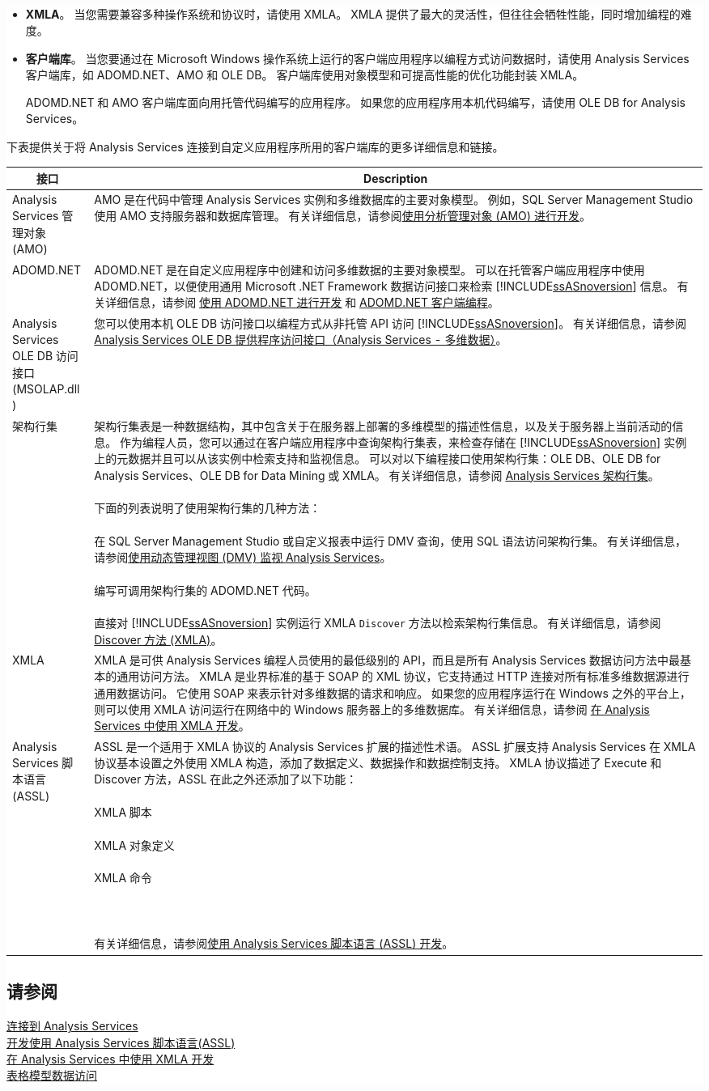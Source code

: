 -   **XMLA**。 当您需要兼容多种操作系统和协议时，请使用 XMLA。 XMLA 提供了最大的灵活性，但往往会牺牲性能，同时增加编程的难度。  
  
-   **客户端库**。 当您要通过在 Microsoft Windows 操作系统上运行的客户端应用程序以编程方式访问数据时，请使用 Analysis Services 客户端库，如 ADOMD.NET、AMO 和 OLE DB。 客户端库使用对象模型和可提高性能的优化功能封装 XMLA。  
  
     ADOMD.NET 和 AMO 客户端库面向用托管代码编写的应用程序。 如果您的应用程序用本机代码编写，请使用 OLE DB for Analysis Services。  
  
 下表提供关于将 Analysis Services 连接到自定义应用程序所用的客户端库的更多详细信息和链接。  
  
|接口|Description|  
|---------------|-----------------|  
|Analysis Services 管理对象 (AMO)|AMO 是在代码中管理 Analysis Services 实例和多维数据库的主要对象模型。 例如，SQL Server Management Studio 使用 AMO 支持服务器和数据库管理。 有关详细信息，请参阅[使用分析管理对象 (AMO) 进行开发](../analysis-management-objects/developing-with-analysis-management-objects-amo.md)。|  
|ADOMD.NET|ADOMD.NET 是在自定义应用程序中创建和访问多维数据的主要对象模型。 可以在托管客户端应用程序中使用 ADOMD.NET，以便使用通用 Microsoft .NET Framework 数据访问接口来检索 [!INCLUDE[ssASnoversion](../../../includes/ssasnoversion-md.md)] 信息。 有关详细信息，请参阅 [使用 ADOMD.NET 进行开发](../adomd-net/developing-with-adomd-net.md) 和 [ADOMD.NET 客户端编程](../../multidimensional-models-adomd-net-client/adomd-net-client-programming.md)。|  
|Analysis Services OLE DB 访问接口 (MSOLAP.dll)|您可以使用本机 OLE DB 访问接口以编程方式从非托管 API 访问 [!INCLUDE[ssASnoversion](../../../includes/ssasnoversion-md.md)]。 有关详细信息，请参阅 [Analysis Services OLE DB 提供程序访问接口（Analysis Services - 多维数据）](../../dev-guide/analysis-services-ole-db-provider-analysis-services-multidimensional-data.md)。|  
|架构行集|架构行集表是一种数据结构，其中包含关于在服务器上部署的多维模型的描述性信息，以及关于服务器上当前活动的信息。 作为编程人员，您可以通过在客户端应用程序中查询架构行集表，来检查存储在 [!INCLUDE[ssASnoversion](../../../includes/ssasnoversion-md.md)] 实例上的元数据并且可以从该实例中检索支持和监视信息。 可以对以下编程接口使用架构行集：OLE DB、OLE DB for Analysis Services、OLE DB for Data Mining 或 XMLA。 有关详细信息，请参阅 [Analysis Services 架构行集](../../schema-rowsets/analysis-services-schema-rowsets.md)。<br /><br /> 下面的列表说明了使用架构行集的几种方法：<br /><br /> 在 SQL Server Management Studio 或自定义报表中运行 DMV 查询，使用 SQL 语法访问架构行集。 有关详细信息，请参阅[使用动态管理视图 (DMV) 监视 Analysis Services](../../instances/use-dynamic-management-views-dmvs-to-monitor-analysis-services.md)。<br /><br /> 编写可调用架构行集的 ADOMD.NET 代码。<br /><br /> 直接对 [!INCLUDE[ssASnoversion](../../../includes/ssasnoversion-md.md)] 实例运行 XMLA `Discover` 方法以检索架构行集信息。 有关详细信息，请参阅 [Discover 方法 (XMLA)](../../xmla/xml-elements-methods-discover.md)。|  
|XMLA|XMLA 是可供 Analysis Services 编程人员使用的最低级别的 API，而且是所有 Analysis Services 数据访问方法中最基本的通用访问方法。 XMLA 是业界标准的基于 SOAP 的 XML 协议，它支持通过 HTTP 连接对所有标准多维数据源进行通用数据访问。 它使用 SOAP 来表示针对多维数据的请求和响应。 如果您的应用程序运行在 Windows 之外的平台上，则可以使用 XMLA 访问运行在网络中的 Windows 服务器上的多维数据库。 有关详细信息，请参阅 [在 Analysis Services 中使用 XMLA 开发](../../multidimensional-models-scripting-language-assl-xmla/developing-with-xmla-in-analysis-services.md)。|  
|Analysis Services 脚本语言 (ASSL)|ASSL 是一个适用于 XMLA 协议的 Analysis Services 扩展的描述性术语。 ASSL 扩展支持 Analysis Services 在 XMLA 协议基本设置之外使用 XMLA 构造，添加了数据定义、数据操作和数据控制支持。  XMLA 协议描述了 Execute 和 Discover 方法，ASSL 在此之外还添加了以下功能：<br /><br /> XMLA 脚本<br /><br /> XMLA 对象定义<br /><br /> XMLA 命令<br /><br /> <br /><br /> 有关详细信息，请参阅[使用 Analysis Services 脚本语言 (ASSL) 开发](../scripting-language-assl/developing-with-analysis-services-scripting-language-assl.md)。|  
  
## <a name="see-also"></a>请参阅  
 [连接到 Analysis Services](../../instances/connect-to-analysis-services.md)   
 [开发使用 Analysis Services 脚本语言&#40;ASSL&#41;](../scripting-language-assl/developing-with-analysis-services-scripting-language-assl.md)   
 [在 Analysis Services 中使用 XMLA 开发](../../multidimensional-models-scripting-language-assl-xmla/developing-with-xmla-in-analysis-services.md)   
 [表格模型数据访问](../../tabular-models/tabular-model-data-access.md)  
  
  
